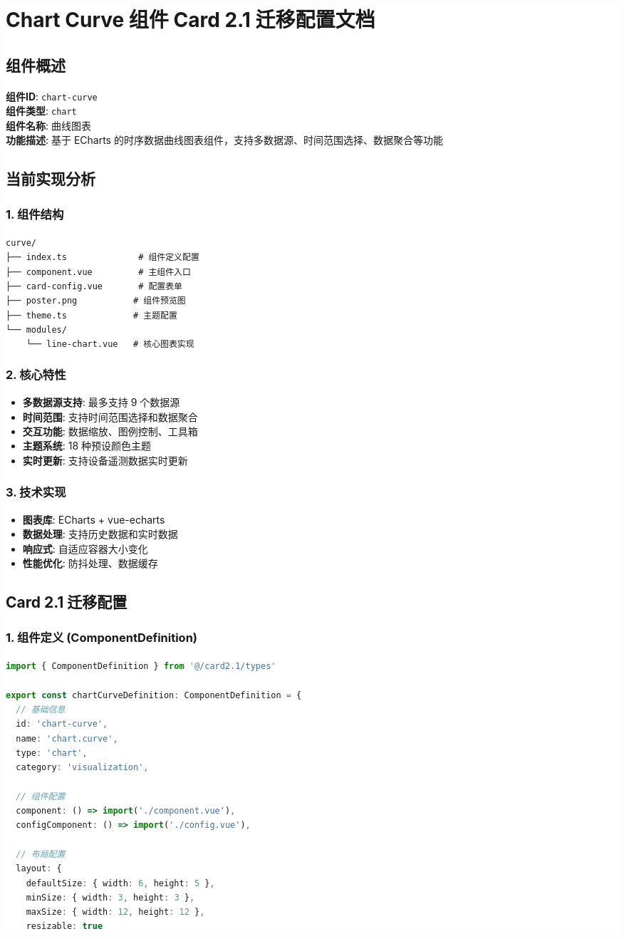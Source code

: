 # Chart Curve 组件 Card 2.1 迁移配置文档

## 组件概述

**组件ID**: `chart-curve`  
**组件类型**: `chart`  
**组件名称**: 曲线图表  
**功能描述**: 基于 ECharts 的时序数据曲线图表组件，支持多数据源、时间范围选择、数据聚合等功能

## 当前实现分析

### 1. 组件结构
```
curve/
├── index.ts              # 组件定义配置
├── component.vue         # 主组件入口
├── card-config.vue       # 配置表单
├── poster.png           # 组件预览图
├── theme.ts             # 主题配置
└── modules/
    └── line-chart.vue   # 核心图表实现
```

### 2. 核心特性
- **多数据源支持**: 最多支持 9 个数据源
- **时间范围**: 支持时间范围选择和数据聚合
- **交互功能**: 数据缩放、图例控制、工具箱
- **主题系统**: 18 种预设颜色主题
- **实时更新**: 支持设备遥测数据实时更新

### 3. 技术实现
- **图表库**: ECharts + vue-echarts
- **数据处理**: 支持历史数据和实时数据
- **响应式**: 自适应容器大小变化
- **性能优化**: 防抖处理、数据缓存

## Card 2.1 迁移配置

### 1. 组件定义 (ComponentDefinition)

```typescript
import { ComponentDefinition } from '@/card2.1/types'

export const chartCurveDefinition: ComponentDefinition = {
  // 基础信息
  id: 'chart-curve',
  name: 'chart.curve',
  type: 'chart',
  category: 'visualization',
  
  // 组件配置
  component: () => import('./component.vue'),
  configComponent: () => import('./config.vue'),
  
  // 布局配置
  layout: {
    defaultSize: { width: 6, height: 5 },
    minSize: { width: 3, height: 3 },
    maxSize: { width: 12, height: 12 },
    resizable: true
```